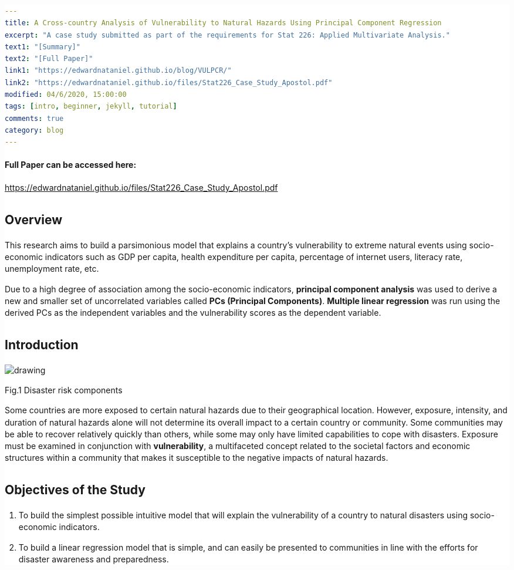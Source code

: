 ```yaml
---
title: A Cross-country Analysis of Vulnerability to Natural Hazards Using Principal Component Regression
excerpt: "A case study submitted as part of the requirements for Stat 226: Applied Multivariate Analysis."
text1: "[Summary]"
text2: "[Full Paper]"
link1: "https://edwardnataniel.github.io/blog/VULPCR/"
link2: "https://edwardnataniel.github.io/files/Stat226_Case_Study_Apostol.pdf"
modified: 04/6/2020, 15:00:00
tags: [intro, beginner, jekyll, tutorial]
comments: true
category: blog
---
```


#### Full Paper can be accessed here:
<a href="https://edwardnataniel.github.io/files/Stat226_Case_Study_Apostol.pdf"> https://edwardnataniel.github.io/files/Stat226_Case_Study_Apostol.pdf </a>

## Overview
This research aims to build a parsimonious model that explains a country’s vulnerability to extreme natural events using socio-economic indicators such as GDP per capita, health expenditure per capita,  percentage of internet users, literacy rate, unemployment rate, etc.

Due to a high degree of association among the socio-economic indicators, **principal component analysis** was used to derive a new and smaller set of uncorrelated variables called **PCs (Principal Components)**. **Multiple linear regression** was run using the derived PCs as the independent variables and the vulnerability scores as the dependent variable.

## Introduction

<img src="https://edwardnataniel.github.io/images/projects/7/risk.jpg" alt="drawing" width="400" />

Fig.1 Disaster risk components

Some countries are more exposed to certain natural hazards due to their geographical location. However, exposure, intensity, and duration of natural hazards alone will not determine its overall impact to a certain country or community. Some communities may be able to recover relatively quickly than others, while some may only have limited capabilities to cope with disasters. Exposure must be examined in conjunction with **vulnerability**, a multifaceted concept related to the societal factors and economic structures within a community that makes it susceptible to the negative impacts of natural hazards.

## Objectives of the Study 
1. To build the simplest possible intuitive model that will explain the vulnerability of a country to natural disasters using socio-economic indicators.

2. To build a linear regression model that is simple, and can easily be presented to communities in line with the efforts for disaster awareness and preparedness. 
